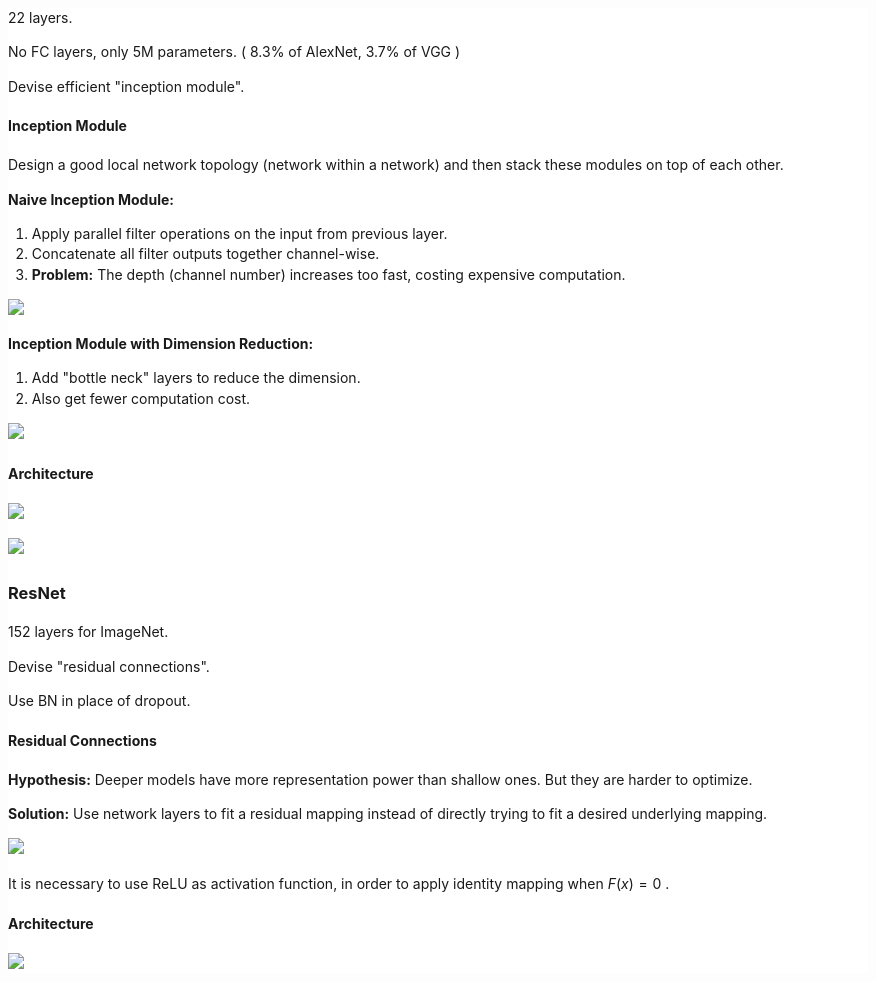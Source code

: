 22 layers.

No FC layers, only 5M parameters. ( $8.3\%$ of AlexNet, $3.7\%$ of VGG )

Devise efficient "inception module".

#### Inception Module

Design a good local network topology (network within a network) and then stack these modules on top of each other.

**Naive Inception Module:**

1. Apply parallel filter operations on the input from previous layer.
2. Concatenate all filter outputs together channel-wise.
3. **Problem:** The depth (channel number) increases too fast, costing expensive computation.

![](https://raw.githubusercontent.com/WncFht/picture/main/picture/6-googlenet_inception.png)

**Inception Module with Dimension Reduction:**

1. Add "bottle neck" layers to reduce the dimension.
2. Also get fewer computation cost.

![](https://raw.githubusercontent.com/WncFht/picture/main/picture/6-googlenet_inception_revised.png)

#### Architecture

![](https://raw.githubusercontent.com/WncFht/picture/main/picture/6-googlenet_p.png)

![](https://raw.githubusercontent.com/WncFht/picture/main/picture/6-googlenet_p2.png)

### ResNet

152 layers for ImageNet.

Devise "residual connections".

Use BN in place of dropout.

#### Residual Connections

**Hypothesis:** Deeper models have more representation power than shallow ones. But they are harder to optimize.

**Solution:** Use network layers to fit a residual mapping instead of directly trying to fit a desired underlying mapping.

![](https://raw.githubusercontent.com/WncFht/picture/main/picture/6-resnet_residual.png)

It is necessary to use ReLU as activation function, in order to apply identity mapping when $F(x)=0$ .

#### Architecture

![](https://raw.githubusercontent.com/WncFht/picture/main/picture/6-resnet_train.png)
